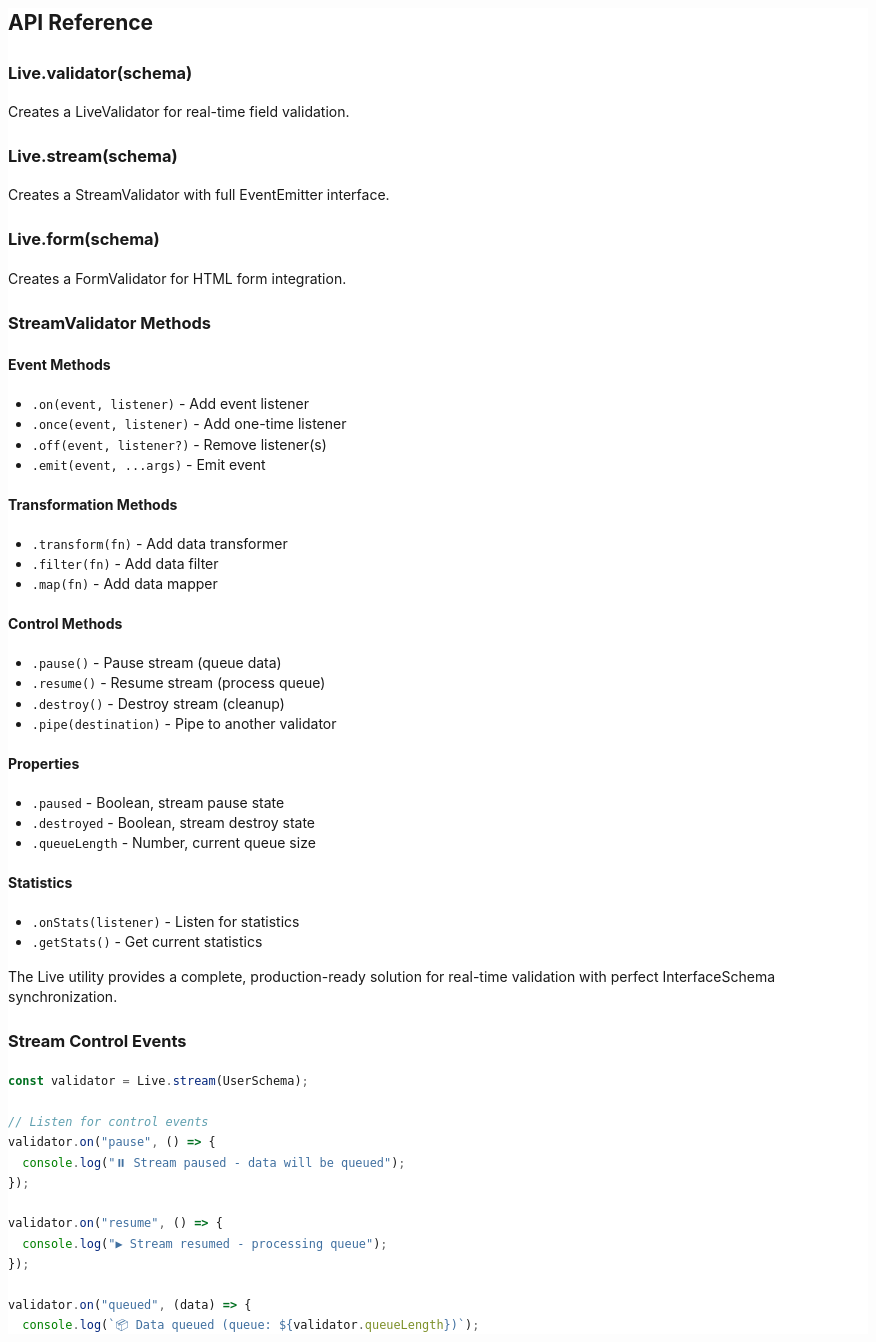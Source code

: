 ## API Reference

### Live.validator(schema)

Creates a LiveValidator for real-time field validation.

### Live.stream(schema)

Creates a StreamValidator with full EventEmitter interface.

### Live.form(schema)

Creates a FormValidator for HTML form integration.

### StreamValidator Methods

#### Event Methods

- `.on(event, listener)` - Add event listener
- `.once(event, listener)` - Add one-time listener
- `.off(event, listener?)` - Remove listener(s)
- `.emit(event, ...args)` - Emit event

#### Transformation Methods

- `.transform(fn)` - Add data transformer
- `.filter(fn)` - Add data filter
- `.map(fn)` - Add data mapper

#### Control Methods

- `.pause()` - Pause stream (queue data)
- `.resume()` - Resume stream (process queue)
- `.destroy()` - Destroy stream (cleanup)
- `.pipe(destination)` - Pipe to another validator

#### Properties

- `.paused` - Boolean, stream pause state
- `.destroyed` - Boolean, stream destroy state
- `.queueLength` - Number, current queue size

#### Statistics

- `.onStats(listener)` - Listen for statistics
- `.getStats()` - Get current statistics

The Live utility provides a complete, production-ready solution for real-time validation with perfect InterfaceSchema synchronization.

### Stream Control Events

```typescript
const validator = Live.stream(UserSchema);

// Listen for control events
validator.on("pause", () => {
  console.log("⏸️ Stream paused - data will be queued");
});

validator.on("resume", () => {
  console.log("▶️ Stream resumed - processing queue");
});

validator.on("queued", (data) => {
  console.log(`📦 Data queued (queue: ${validator.queueLength})`);
```